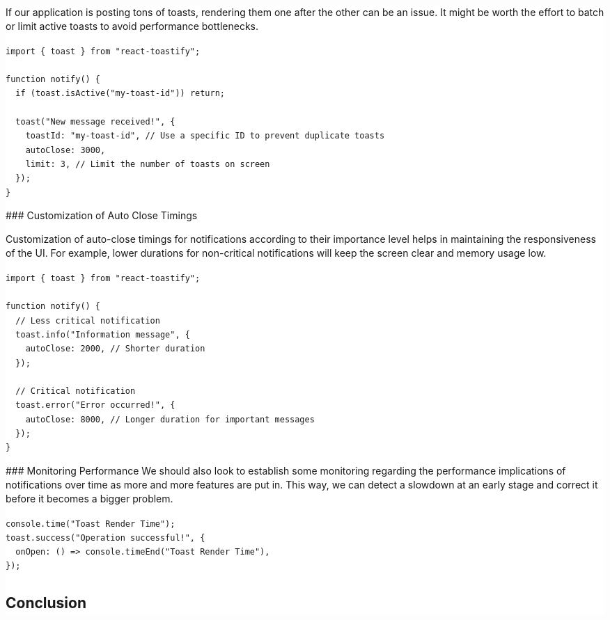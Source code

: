 If our application is posting tons of toasts, rendering them one after the other can be an issue. It might be worth the effort to batch or limit active toasts to avoid performance bottlenecks.

```tsx
import { toast } from "react-toastify";

function notify() {
  if (toast.isActive("my-toast-id")) return;

  toast("New message received!", {
    toastId: "my-toast-id", // Use a specific ID to prevent duplicate toasts
    autoClose: 3000,
    limit: 3, // Limit the number of toasts on screen
  });
}
```

### Customization of Auto Close Timings

Customization of auto-close timings for notifications according to their importance level helps in maintaining the responsiveness of the UI. For example, lower durations for non-critical notifications will keep the screen clear and memory usage low.

```tsx
import { toast } from "react-toastify";

function notify() {
  // Less critical notification
  toast.info("Information message", {
    autoClose: 2000, // Shorter duration
  });

  // Critical notification
  toast.error("Error occurred!", {
    autoClose: 8000, // Longer duration for important messages
  });
}
```

### Monitoring Performance
We should also look to establish some monitoring regarding the performance implications of notifications over time as more and more features are put in. This way, we can detect a slowdown at an early stage and correct it before it becomes a bigger problem.

```tsx
console.time("Toast Render Time");
toast.success("Operation successful!", {
  onOpen: () => console.timeEnd("Toast Render Time"),
});
```

## Conclusion
